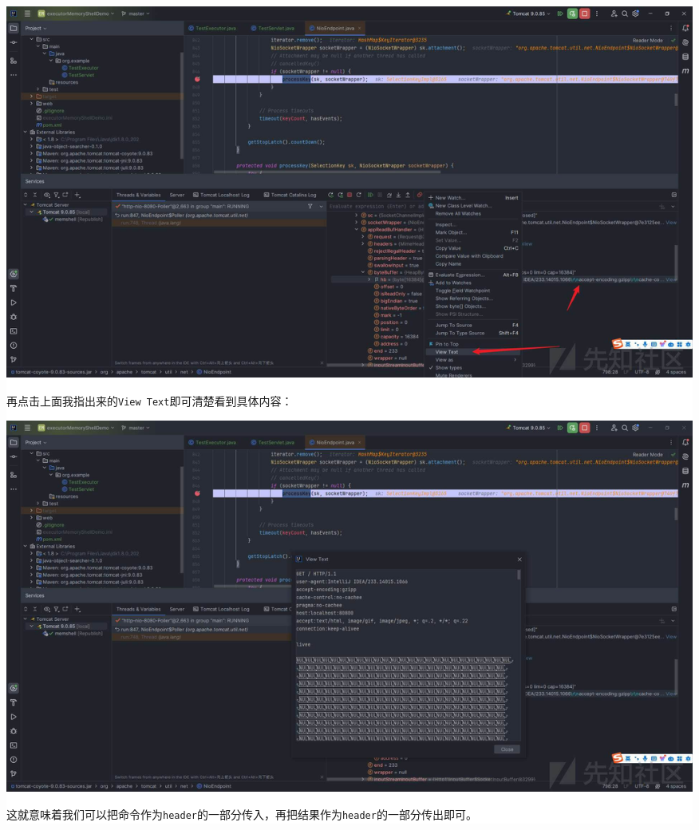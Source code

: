 [![](assets/1708482741-b4f59848d974f82a24879f74328c66d6.jpeg)](https://xzfile.aliyuncs.com/media/upload/picture/20240211002909-84175f84-c831-1.jpeg)

再点击上面我指出来的`View Text`即可清楚看到具体内容：

[![](assets/1708482741-8782311cc4f3e688359655e9f17ed532.jpeg)](https://xzfile.aliyuncs.com/media/upload/picture/20240211002912-85eca058-c831-1.jpeg)

这就意味着我们可以把命令作为`header`的一部分传入，再把结果作为`header`的一部分传出即可。
